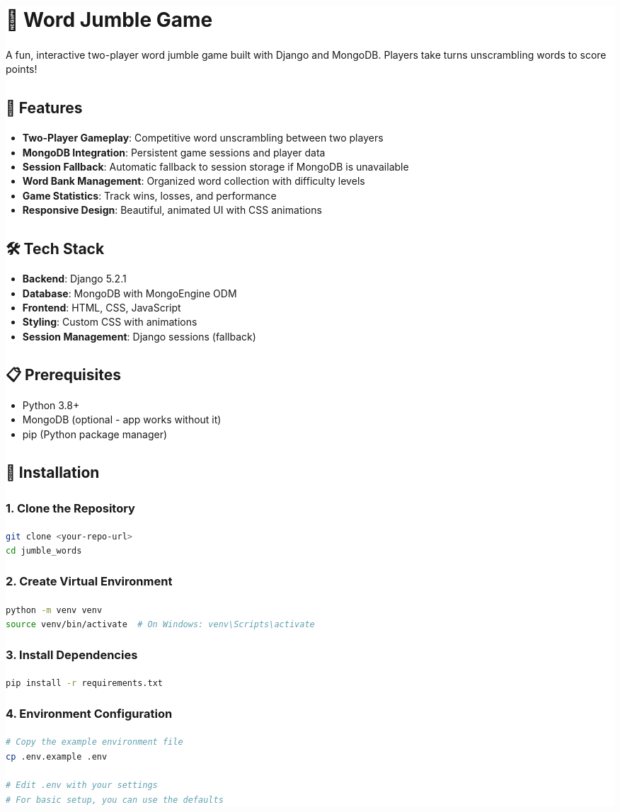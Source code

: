 # 🎯 Word Jumble Game

A fun, interactive two-player word jumble game built with Django and MongoDB. Players take turns unscrambling words to score points!

## 🚀 Features

- **Two-Player Gameplay**: Competitive word unscrambling between two players
- **MongoDB Integration**: Persistent game sessions and player data
- **Session Fallback**: Automatic fallback to session storage if MongoDB is unavailable
- **Word Bank Management**: Organized word collection with difficulty levels
- **Game Statistics**: Track wins, losses, and performance
- **Responsive Design**: Beautiful, animated UI with CSS animations

## 🛠️ Tech Stack

- **Backend**: Django 5.2.1
- **Database**: MongoDB with MongoEngine ODM
- **Frontend**: HTML, CSS, JavaScript
- **Styling**: Custom CSS with animations
- **Session Management**: Django sessions (fallback)

## 📋 Prerequisites

- Python 3.8+
- MongoDB (optional - app works without it)
- pip (Python package manager)

## 🔧 Installation

### 1. Clone the Repository
```bash
git clone <your-repo-url>
cd jumble_words
```

### 2. Create Virtual Environment
```bash
python -m venv venv
source venv/bin/activate  # On Windows: venv\Scripts\activate
```

### 3. Install Dependencies
```bash
pip install -r requirements.txt
```

### 4. Environment Configuration
```bash
# Copy the example environment file
cp .env.example .env

# Edit .env with your settings
# For basic setup, you can use the defaults
```
